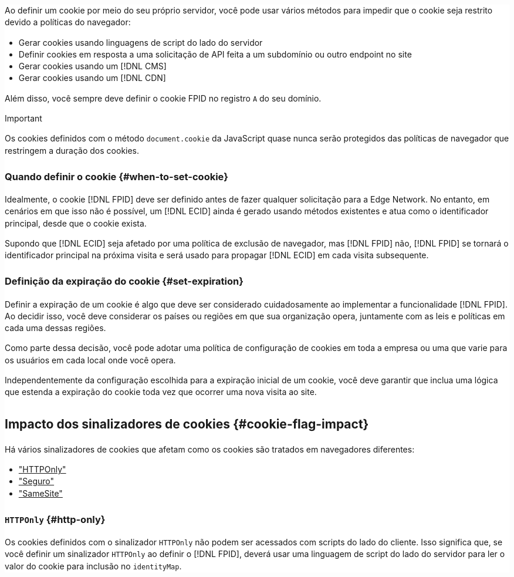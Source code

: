 Ao definir um cookie por meio do seu próprio servidor, você pode usar vários métodos para impedir que o cookie seja restrito devido a políticas do navegador:

* Gerar cookies usando linguagens de script do lado do servidor
* Definir cookies em resposta a uma solicitação de API feita a um subdomínio ou outro endpoint no site
* Gerar cookies usando um [!DNL CMS]
* Gerar cookies usando um [!DNL CDN]

Além disso, você sempre deve definir o cookie FPID no registro `A` do seu domínio.

>[!IMPORTANT]
>
>Os cookies definidos com o método `document.cookie` da JavaScript quase nunca serão protegidos das políticas de navegador que restringem a duração dos cookies.

### Quando definir o cookie {#when-to-set-cookie}

Idealmente, o cookie [!DNL FPID] deve ser definido antes de fazer qualquer solicitação para a Edge Network. No entanto, em cenários em que isso não é possível, um [!DNL ECID] ainda é gerado usando métodos existentes e atua como o identificador principal, desde que o cookie exista.

Supondo que [!DNL ECID] seja afetado por uma política de exclusão de navegador, mas [!DNL FPID] não, [!DNL FPID] se tornará o identificador principal na próxima visita e será usado para propagar [!DNL ECID] em cada visita subsequente.

### Definição da expiração do cookie {#set-expiration}

Definir a expiração de um cookie é algo que deve ser considerado cuidadosamente ao implementar a funcionalidade [!DNL FPID]. Ao decidir isso, você deve considerar os países ou regiões em que sua organização opera, juntamente com as leis e políticas em cada uma dessas regiões.

Como parte dessa decisão, você pode adotar uma política de configuração de cookies em toda a empresa ou uma que varie para os usuários em cada local onde você opera.

Independentemente da configuração escolhida para a expiração inicial de um cookie, você deve garantir que inclua uma lógica que estenda a expiração do cookie toda vez que ocorrer uma nova visita ao site.

## Impacto dos sinalizadores de cookies {#cookie-flag-impact}

Há vários sinalizadores de cookies que afetam como os cookies são tratados em navegadores diferentes:

* [&quot;HTTPOnly&quot;](#http-only)
* [&quot;Seguro&quot;](#secure)
* [&quot;SameSite&quot;](#same-site)

### `HTTPOnly` {#http-only}

Os cookies definidos com o sinalizador `HTTPOnly` não podem ser acessados com scripts do lado do cliente. Isso significa que, se você definir um sinalizador `HTTPOnly` ao definir o [!DNL FPID], deverá usar uma linguagem de script do lado do servidor para ler o valor do cookie para inclusão no `identityMap`.
